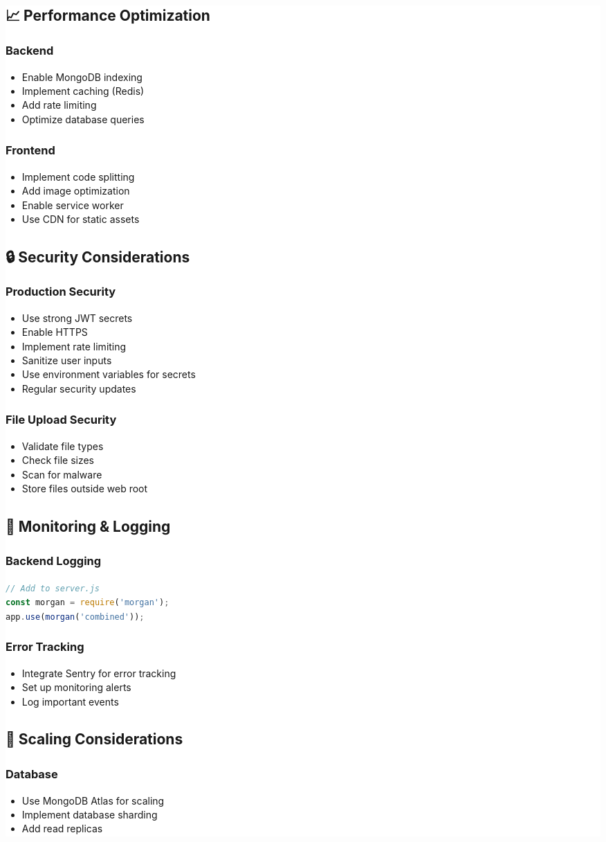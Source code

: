 ## 📈 Performance Optimization

### Backend
- Enable MongoDB indexing
- Implement caching (Redis)
- Add rate limiting
- Optimize database queries

### Frontend
- Implement code splitting
- Add image optimization
- Enable service worker
- Use CDN for static assets

## 🔒 Security Considerations

### Production Security
- Use strong JWT secrets
- Enable HTTPS
- Implement rate limiting
- Sanitize user inputs
- Use environment variables for secrets
- Regular security updates

### File Upload Security
- Validate file types
- Check file sizes
- Scan for malware
- Store files outside web root

## 📝 Monitoring & Logging

### Backend Logging
```javascript
// Add to server.js
const morgan = require('morgan');
app.use(morgan('combined'));
```

### Error Tracking
- Integrate Sentry for error tracking
- Set up monitoring alerts
- Log important events

## 🚀 Scaling Considerations

### Database
- Use MongoDB Atlas for scaling
- Implement database sharding
- Add read replicas
